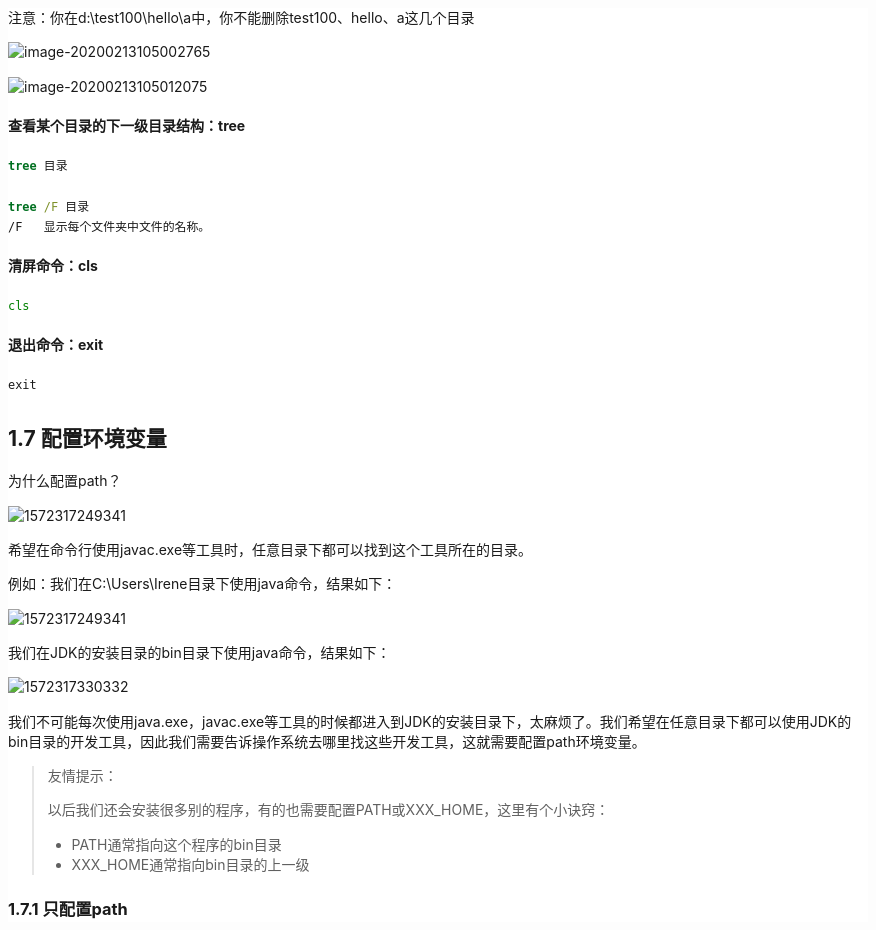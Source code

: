 注意：你在d:\test100\hello\a中，你不能删除test100、hello、a这几个目录

![image-20200213105002765](imgs/image-20200213105002765.png)

![image-20200213105012075](imgs/image-20200213105012075.png)

#### 查看某个目录的下一级目录结构：tree

```cmd
tree 目录

tree /F 目录
/F   显示每个文件夹中文件的名称。
```

#### 清屏命令：cls

```cmd
cls
```

#### 退出命令：exit

```java
exit
```

## 1.7 配置环境变量

为什么配置path？

![1572317249341](imgs/img003.png)

希望在命令行使用javac.exe等工具时，任意目录下都可以找到这个工具所在的目录。

例如：我们在C:\Users\Irene目录下使用java命令，结果如下：

![1572317249341](imgs/1572317249341.png)

我们在JDK的安装目录的bin目录下使用java命令，结果如下：

![1572317330332](imgs/1572317330332.png)

我们不可能每次使用java.exe，javac.exe等工具的时候都进入到JDK的安装目录下，太麻烦了。我们希望在任意目录下都可以使用JDK的bin目录的开发工具，因此我们需要告诉操作系统去哪里找这些开发工具，这就需要配置path环境变量。

> 友情提示：
>
> 以后我们还会安装很多别的程序，有的也需要配置PATH或XXX_HOME，这里有个小诀窍：
>
> - PATH通常指向这个程序的bin目录
> - XXX_HOME通常指向bin目录的上一级

### 1.7.1 只配置path

